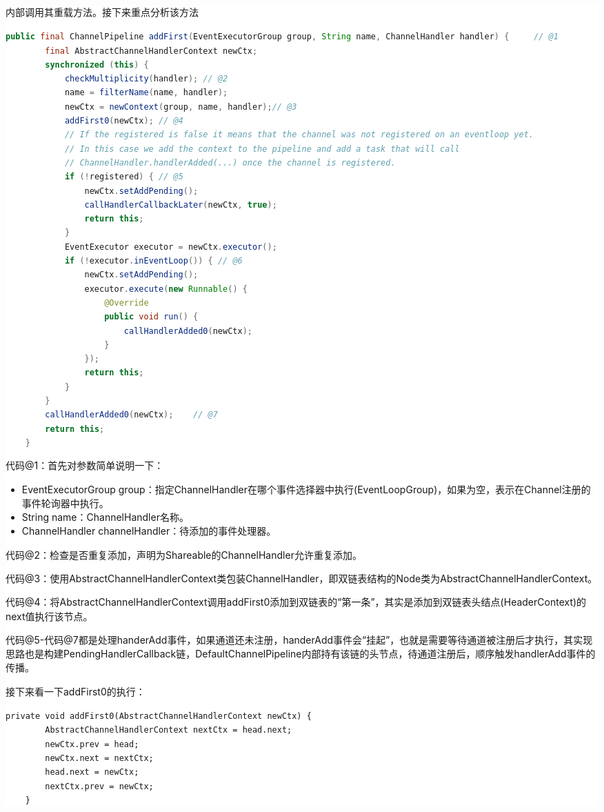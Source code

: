 内部调用其重载方法。接下来重点分析该方法

```java
public final ChannelPipeline addFirst(EventExecutorGroup group, String name, ChannelHandler handler) {     // @1
        final AbstractChannelHandlerContext newCtx;
        synchronized (this) {
            checkMultiplicity(handler); // @2
            name = filterName(name, handler);
            newCtx = newContext(group, name, handler);// @3               
            addFirst0(newCtx); // @4                                     
            // If the registered is false it means that the channel was not registered on an eventloop yet.
            // In this case we add the context to the pipeline and add a task that will call
            // ChannelHandler.handlerAdded(...) once the channel is registered.
            if (!registered) { // @5                          
                newCtx.setAddPending();
                callHandlerCallbackLater(newCtx, true);
                return this;
            }
            EventExecutor executor = newCtx.executor();
            if (!executor.inEventLoop()) { // @6                                                                                                   
                newCtx.setAddPending();
                executor.execute(new Runnable() {
                    @Override
                    public void run() {
                        callHandlerAdded0(newCtx);
                    }
                });
                return this;
            }
        }
        callHandlerAdded0(newCtx);    // @7                               
        return this;
    }
```

代码@1：首先对参数简单说明一下：

- EventExecutorGroup group：指定ChannelHandler在哪个事件选择器中执行(EventLoopGroup)，如果为空，表示在Channel注册的事件轮询器中执行。
- String name：ChannelHandler名称。
- ChannelHandler channelHandler：待添加的事件处理器。

代码@2：检查是否重复添加，声明为Shareable的ChannelHandler允许重复添加。

代码@3：使用AbstractChannelHandlerContext类包装ChannelHandler，即双链表结构的Node类为AbstractChannelHandlerContext。

代码@4：将AbstractChannelHandlerContext调用addFirst0添加到双链表的“第一条”，其实是添加到双链表头结点(HeaderContext)的next值执行该节点。

代码@5-代码@7都是处理handerAdd事件，如果通道还未注册，handerAdd事件会“挂起”，也就是需要等待通道被注册后才执行，其实现思路也是构建PendingHandlerCallback链，DefaultChannelPipeline内部持有该链的头节点，待通道注册后，顺序触发handlerAdd事件的传播。

接下来看一下addFirst0的执行：

```
private void addFirst0(AbstractChannelHandlerContext newCtx) {
        AbstractChannelHandlerContext nextCtx = head.next;    
        newCtx.prev = head;                                                        
        newCtx.next = nextCtx;                                                  
        head.next = newCtx;                                                       
        nextCtx.prev = newCtx;
    }
```
